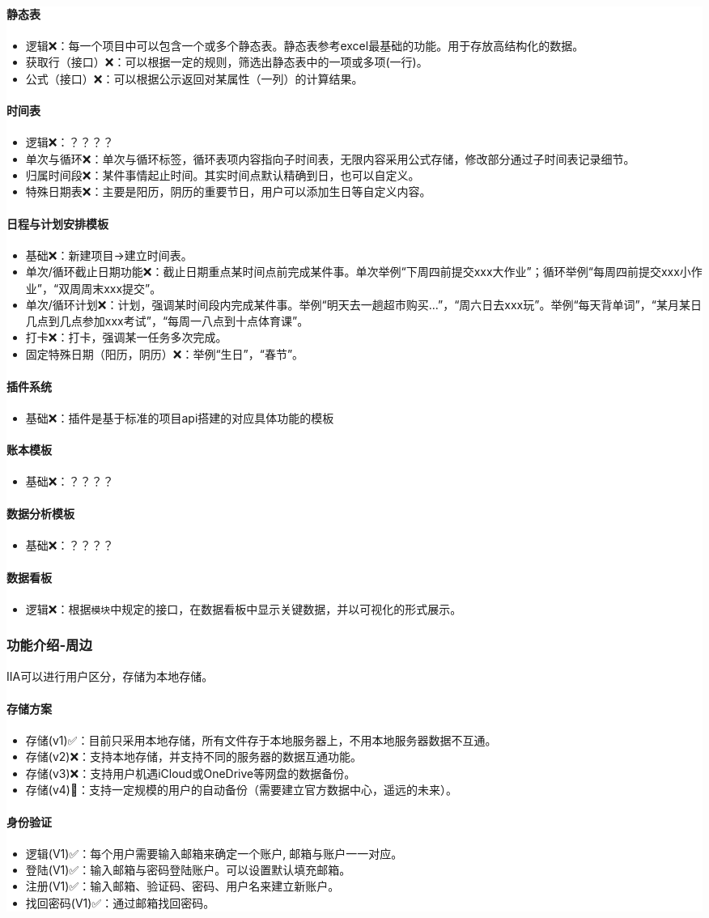 #### 静态表

* 逻辑❌：每一个项目中可以包含一个或多个静态表。静态表参考excel最基础的功能。用于存放高结构化的数据。
* 获取行（接口）❌：可以根据一定的规则，筛选出静态表中的一项或多项(一行)。
* 公式（接口）❌：可以根据公示返回对某属性（一列）的计算结果。

#### 时间表

* 逻辑❌：？？？？
* 单次与循环❌：单次与循环标签，循环表项内容指向子时间表，无限内容采用公式存储，修改部分通过子时间表记录细节。
* 归属时间段❌：某件事情起止时间。其实时间点默认精确到日，也可以自定义。
* 特殊日期表❌：主要是阳历，阴历的重要节日，用户可以添加生日等自定义内容。

#### 日程与计划安排模板

* 基础❌：新建项目->建立时间表。
* 单次/循环截止日期功能❌：截止日期重点某时间点前完成某件事。单次举例“下周四前提交xxx大作业”；循环举例“每周四前提交xxx小作业”，“双周周末xxx提交”。
* 单次/循环计划❌：计划，强调某时间段内完成某件事。举例“明天去一趟超市购买...”，“周六日去xxx玩”。举例“每天背单词”，“某月某日几点到几点参加xxx考试”，“每周一八点到十点体育课”。
* 打卡❌：打卡，强调某一任务多次完成。
* 固定特殊日期（阳历，阴历）❌：举例“生日”，“春节”。

#### 插件系统

* 基础❌：插件是基于标准的项目api搭建的对应具体功能的模板

#### 账本模板

* 基础❌：？？？？

#### 数据分析模板

* 基础❌：？？？？

#### 数据看板

* 逻辑❌：根据`模块`中规定的接口，在数据看板中显示关键数据，并以可视化的形式展示。



### 功能介绍-周边

IIA可以进行用户区分，存储为本地存储。

#### 存储方案

- 存储(v1)✅：目前只采用本地存储，所有文件存于本地服务器上，不用本地服务器数据不互通。
- 存储(v2)❌：支持本地存储，并支持不同的服务器的数据互通功能。
- 存储(v3)❌：支持用户机遇iCloud或OneDrive等网盘的数据备份。
- 存储(v4)🔖：支持一定规模的用户的自动备份（需要建立官方数据中心，遥远的未来）。

#### 身份验证

- 逻辑(V1)✅：每个用户需要输入邮箱来确定一个账户, 邮箱与账户一一对应。
- 登陆(V1)✅：输入邮箱与密码登陆账户。可以设置默认填充邮箱。
- 注册(V1)✅：输入邮箱、验证码、密码、用户名来建立新账户。
- 找回密码(V1)✅：通过邮箱找回密码。
